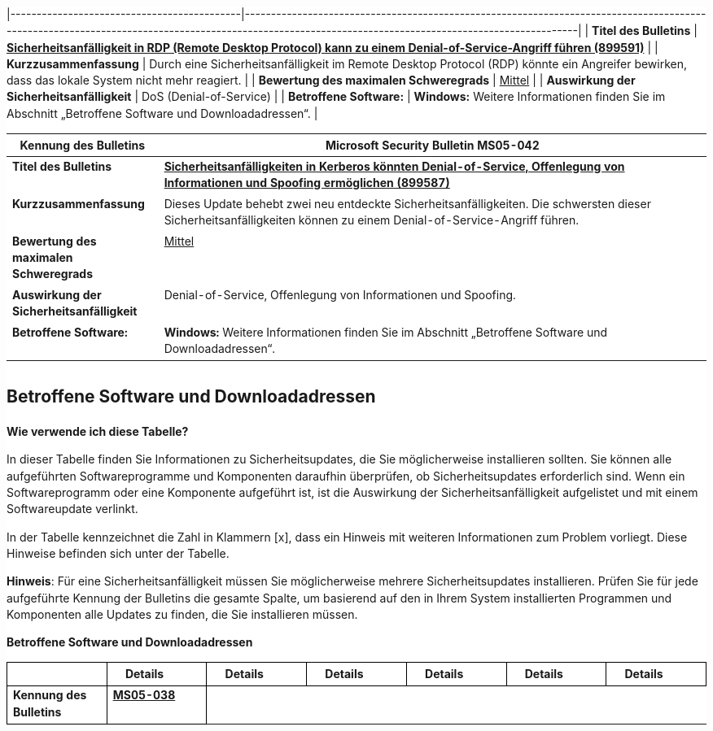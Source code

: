 |--------------------------------------------|-----------------------------------------------------------------------------------------------------------------------------------------------------------------------------------------------------|
| **Titel des Bulletins**                    | [**Sicherheitsanfälligkeit in RDP (Remote Desktop Protocol) kann zu einem Denial-of-Service-Angriff führen (899591)**](http://www.microsoft.com/germany/technet/sicherheit/bulletins/ms05-041.mspx) |
| **Kurzzusammenfassung**                    | Durch eine Sicherheitsanfälligkeit im Remote Desktop Protocol (RDP) könnte ein Angreifer bewirken, dass das lokale System nicht mehr reagiert.                                                      |
| **Bewertung des maximalen Schweregrads**   | [Mittel](http://www.microsoft.com/germany/technet/datenbank/articles/527029.mspx)                                                                                                                   |
| **Auswirkung der Sicherheitsanfälligkeit** | DoS (Denial-of-Service)                                                                                                                                                                             |
| **Betroffene Software:**                   | **Windows:** Weitere Informationen finden Sie im Abschnitt „Betroffene Software und Downloadadressen“.                                                                                              |

| Kennung des Bulletins                      | Microsoft Security Bulletin MS05-042                                                                                                                                                                                |
|--------------------------------------------|---------------------------------------------------------------------------------------------------------------------------------------------------------------------------------------------------------------------|
| **Titel des Bulletins**                    | [**Sicherheitsanfälligkeiten in Kerberos könnten Denial-of-Service, Offenlegung von Informationen und Spoofing ermöglichen (899587)**](http://www.microsoft.com/germany/technet/sicherheit/bulletins/ms05-042.mspx) |
| **Kurzzusammenfassung**                    | Dieses Update behebt zwei neu entdeckte Sicherheitsanfälligkeiten. Die schwersten dieser Sicherheitsanfälligkeiten können zu einem Denial-of-Service-Angriff führen.                                                |
| **Bewertung des maximalen Schweregrads**   | [Mittel](http://www.microsoft.com/germany/technet/datenbank/articles/527029.mspx)                                                                                                                                   |
| **Auswirkung der Sicherheitsanfälligkeit** | Denial-of-Service, Offenlegung von Informationen und Spoofing.                                                                                                                                                      |
| **Betroffene Software:**                   | **Windows:** Weitere Informationen finden Sie im Abschnitt „Betroffene Software und Downloadadressen“.                                                                                                              |

Betroffene Software und Downloadadressen
----------------------------------------

**Wie verwende ich diese Tabelle?**  

In dieser Tabelle finden Sie Informationen zu Sicherheitsupdates, die Sie möglicherweise installieren sollten. Sie können alle aufgeführten Softwareprogramme und Komponenten daraufhin überprüfen, ob Sicherheitsupdates erforderlich sind. Wenn ein Softwareprogramm oder eine Komponente aufgeführt ist, ist die Auswirkung der Sicherheitsanfälligkeit aufgelistet und mit einem Softwareupdate verlinkt.

In der Tabelle kennzeichnet die Zahl in Klammern \[x\], dass ein Hinweis mit weiteren Informationen zum Problem vorliegt. Diese Hinweise befinden sich unter der Tabelle.

**Hinweis**: Für eine Sicherheitsanfälligkeit müssen Sie möglicherweise mehrere Sicherheitsupdates installieren. Prüfen Sie für jede aufgeführte Kennung der Bulletins die gesamte Spalte, um basierend auf den in Ihrem System installierten Programmen und Komponenten alle Updates zu finden, die Sie installieren müssen.

**Betroffene Software und Downloadadressen**

<table style="width:100%;">
<colgroup>
<col width="14%" />
<col width="14%" />
<col width="14%" />
<col width="14%" />
<col width="14%" />
<col width="14%" />
<col width="14%" />
</colgroup>
<thead>
<tr class="header">
<th style="border:1px solid black;" ></th>
<th style="border:1px solid black;" >Details        </th>
<th style="border:1px solid black;" >Details        </th>
<th style="border:1px solid black;" >Details        </th>
<th style="border:1px solid black;" >Details        </th>
<th style="border:1px solid black;" >Details        </th>
<th style="border:1px solid black;" >Details        </th>
</tr>
</thead>
<tbody>
<tr class="odd">
<td style="border:1px solid black;"><strong>Kennung des Bulletins</strong></td>
<td style="border:1px solid black;"><a href="http://www.microsoft.com/germany/technet/sicherheit/bulletins/ms05-038.mspx"><strong>MS05-038</strong></a></td>